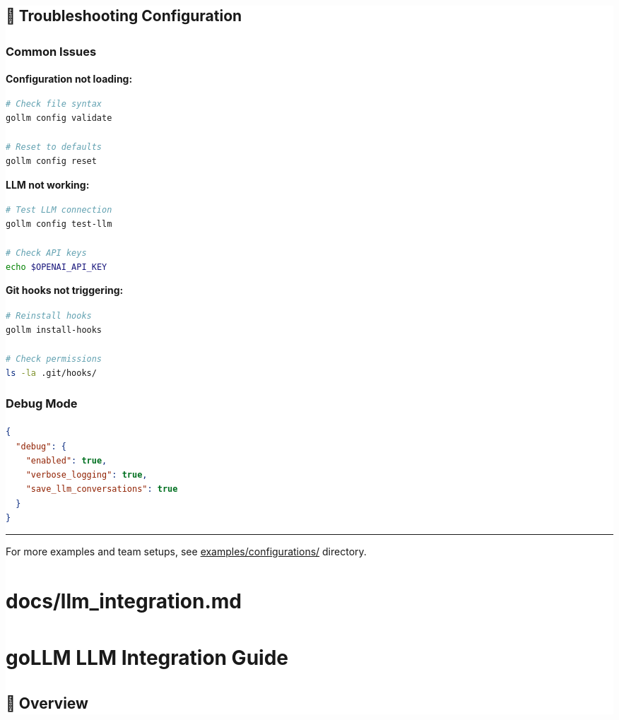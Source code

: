 ## 🚨 Troubleshooting Configuration

### Common Issues

**Configuration not loading:**
```bash
# Check file syntax
gollm config validate

# Reset to defaults
gollm config reset
```

**LLM not working:**
```bash
# Test LLM connection
gollm config test-llm

# Check API keys
echo $OPENAI_API_KEY
```

**Git hooks not triggering:**
```bash
# Reinstall hooks
gollm install-hooks

# Check permissions
ls -la .git/hooks/
```

### Debug Mode
```json
{
  "debug": {
    "enabled": true,
    "verbose_logging": true,
    "save_llm_conversations": true
  }
}
```

---

For more examples and team setups, see [examples/configurations/](../examples/configurations/) directory.

# docs/llm_integration.md
# goLLM LLM Integration Guide

## 🎯 Overview

